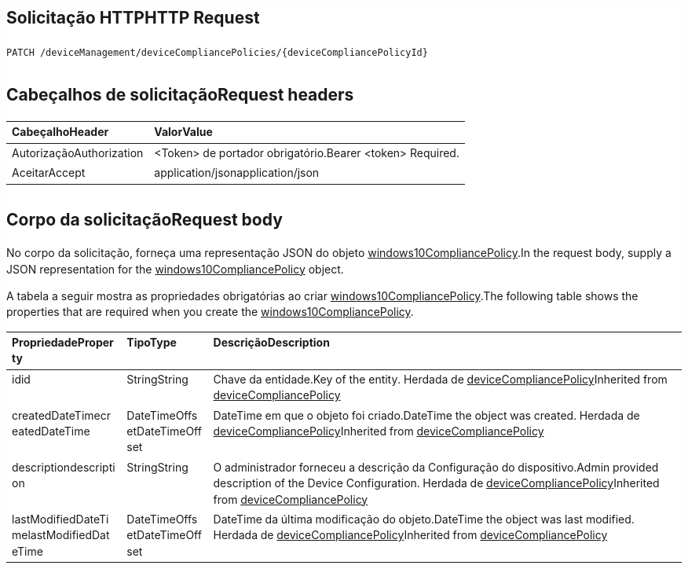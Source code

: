 ## <a name="http-request"></a><span data-ttu-id="99379-118">Solicitação HTTP</span><span class="sxs-lookup"><span data-stu-id="99379-118">HTTP Request</span></span>

``` http
PATCH /deviceManagement/deviceCompliancePolicies/{deviceCompliancePolicyId}
```

## <a name="request-headers"></a><span data-ttu-id="99379-119">Cabeçalhos de solicitação</span><span class="sxs-lookup"><span data-stu-id="99379-119">Request headers</span></span>
|<span data-ttu-id="99379-120">Cabeçalho</span><span class="sxs-lookup"><span data-stu-id="99379-120">Header</span></span>|<span data-ttu-id="99379-121">Valor</span><span class="sxs-lookup"><span data-stu-id="99379-121">Value</span></span>|
|:---|:---|
|<span data-ttu-id="99379-122">Autorização</span><span class="sxs-lookup"><span data-stu-id="99379-122">Authorization</span></span>|<span data-ttu-id="99379-123">&lt;Token&gt; de portador obrigatório.</span><span class="sxs-lookup"><span data-stu-id="99379-123">Bearer &lt;token&gt; Required.</span></span>|
|<span data-ttu-id="99379-124">Aceitar</span><span class="sxs-lookup"><span data-stu-id="99379-124">Accept</span></span>|<span data-ttu-id="99379-125">application/json</span><span class="sxs-lookup"><span data-stu-id="99379-125">application/json</span></span>|

## <a name="request-body"></a><span data-ttu-id="99379-126">Corpo da solicitação</span><span class="sxs-lookup"><span data-stu-id="99379-126">Request body</span></span>
<span data-ttu-id="99379-127">No corpo da solicitação, forneça uma representação JSON do objeto [windows10CompliancePolicy](../resources/intune-deviceconfig-windows10compliancepolicy.md).</span><span class="sxs-lookup"><span data-stu-id="99379-127">In the request body, supply a JSON representation for the [windows10CompliancePolicy](../resources/intune-deviceconfig-windows10compliancepolicy.md) object.</span></span>

<span data-ttu-id="99379-128">A tabela a seguir mostra as propriedades obrigatórias ao criar [windows10CompliancePolicy](../resources/intune-deviceconfig-windows10compliancepolicy.md).</span><span class="sxs-lookup"><span data-stu-id="99379-128">The following table shows the properties that are required when you create the [windows10CompliancePolicy](../resources/intune-deviceconfig-windows10compliancepolicy.md).</span></span>

|<span data-ttu-id="99379-129">Propriedade</span><span class="sxs-lookup"><span data-stu-id="99379-129">Property</span></span>|<span data-ttu-id="99379-130">Tipo</span><span class="sxs-lookup"><span data-stu-id="99379-130">Type</span></span>|<span data-ttu-id="99379-131">Descrição</span><span class="sxs-lookup"><span data-stu-id="99379-131">Description</span></span>|
|:---|:---|:---|
|<span data-ttu-id="99379-132">id</span><span class="sxs-lookup"><span data-stu-id="99379-132">id</span></span>|<span data-ttu-id="99379-133">String</span><span class="sxs-lookup"><span data-stu-id="99379-133">String</span></span>|<span data-ttu-id="99379-134">Chave da entidade.</span><span class="sxs-lookup"><span data-stu-id="99379-134">Key of the entity.</span></span> <span data-ttu-id="99379-135">Herdada de [deviceCompliancePolicy](../resources/intune-deviceconfig-devicecompliancepolicy.md)</span><span class="sxs-lookup"><span data-stu-id="99379-135">Inherited from [deviceCompliancePolicy](../resources/intune-deviceconfig-devicecompliancepolicy.md)</span></span>|
|<span data-ttu-id="99379-136">createdDateTime</span><span class="sxs-lookup"><span data-stu-id="99379-136">createdDateTime</span></span>|<span data-ttu-id="99379-137">DateTimeOffset</span><span class="sxs-lookup"><span data-stu-id="99379-137">DateTimeOffset</span></span>|<span data-ttu-id="99379-138">DateTime em que o objeto foi criado.</span><span class="sxs-lookup"><span data-stu-id="99379-138">DateTime the object was created.</span></span> <span data-ttu-id="99379-139">Herdada de [deviceCompliancePolicy](../resources/intune-deviceconfig-devicecompliancepolicy.md)</span><span class="sxs-lookup"><span data-stu-id="99379-139">Inherited from [deviceCompliancePolicy](../resources/intune-deviceconfig-devicecompliancepolicy.md)</span></span>|
|<span data-ttu-id="99379-140">description</span><span class="sxs-lookup"><span data-stu-id="99379-140">description</span></span>|<span data-ttu-id="99379-141">String</span><span class="sxs-lookup"><span data-stu-id="99379-141">String</span></span>|<span data-ttu-id="99379-142">O administrador forneceu a descrição da Configuração do dispositivo.</span><span class="sxs-lookup"><span data-stu-id="99379-142">Admin provided description of the Device Configuration.</span></span> <span data-ttu-id="99379-143">Herdada de [deviceCompliancePolicy](../resources/intune-deviceconfig-devicecompliancepolicy.md)</span><span class="sxs-lookup"><span data-stu-id="99379-143">Inherited from [deviceCompliancePolicy](../resources/intune-deviceconfig-devicecompliancepolicy.md)</span></span>|
|<span data-ttu-id="99379-144">lastModifiedDateTime</span><span class="sxs-lookup"><span data-stu-id="99379-144">lastModifiedDateTime</span></span>|<span data-ttu-id="99379-145">DateTimeOffset</span><span class="sxs-lookup"><span data-stu-id="99379-145">DateTimeOffset</span></span>|<span data-ttu-id="99379-146">DateTime da última modificação do objeto.</span><span class="sxs-lookup"><span data-stu-id="99379-146">DateTime the object was last modified.</span></span> <span data-ttu-id="99379-147">Herdada de [deviceCompliancePolicy](../resources/intune-deviceconfig-devicecompliancepolicy.md)</span><span class="sxs-lookup"><span data-stu-id="99379-147">Inherited from [deviceCompliancePolicy](../resources/intune-deviceconfig-devicecompliancepolicy.md)</span></span>|